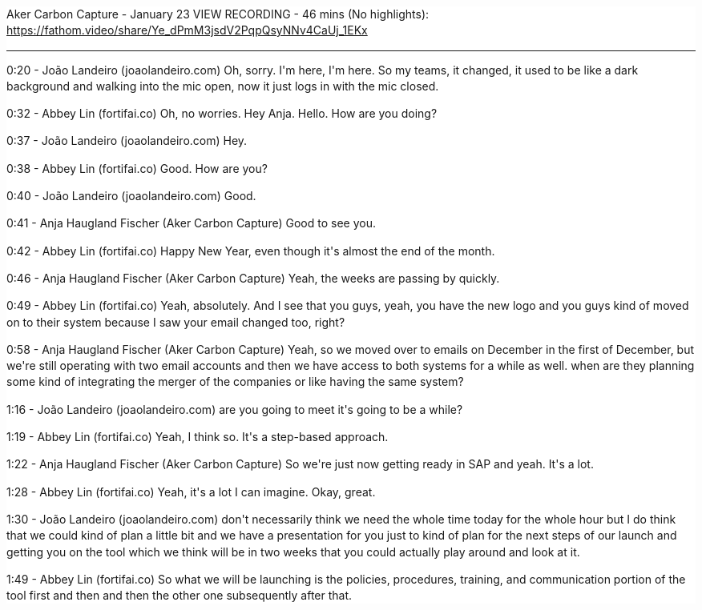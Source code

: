Aker Carbon Capture - January 23
VIEW RECORDING - 46 mins (No highlights): https://fathom.video/share/Ye_dPmM3jsdV2PqpQsyNNv4CaUj_1EKx

---

0:20 - João Landeiro (joaolandeiro.com)
  Oh, sorry. I'm here, I'm here. So my teams, it changed, it used to be like a dark background and walking into the mic open, now it just logs in with the mic closed.

0:32 - Abbey Lin (fortifai.co)
  Oh, no worries. Hey Anja. Hello. How are you doing?

0:37 - João Landeiro (joaolandeiro.com)
  Hey.

0:38 - Abbey Lin (fortifai.co)
  Good. How are you?

0:40 - João Landeiro (joaolandeiro.com)
  Good.

0:41 - Anja Haugland Fischer (Aker Carbon Capture)
  Good to see you.

0:42 - Abbey Lin (fortifai.co)
  Happy New Year, even though it's almost the end of the month.

0:46 - Anja Haugland Fischer (Aker Carbon Capture)
  Yeah, the weeks are passing by quickly.

0:49 - Abbey Lin (fortifai.co)
  Yeah, absolutely. And I see that you guys, yeah, you have the new logo and you guys kind of moved on to their system because I saw your email changed too, right?

0:58 - Anja Haugland Fischer (Aker Carbon Capture)
  Yeah, so we moved over to emails on December in the first of December, but we're still operating with two email accounts and then we have access to both systems for a while as well.  when are they planning some kind of integrating the merger of the companies or like having the same system?

1:16 - João Landeiro (joaolandeiro.com)
  are you going to meet it's going to be a while?

1:19 - Abbey Lin (fortifai.co)
  Yeah, I think so. It's a step-based approach.

1:22 - Anja Haugland Fischer (Aker Carbon Capture)
  So we're just now getting ready in SAP and yeah. It's a lot.

1:28 - Abbey Lin (fortifai.co)
  Yeah, it's a lot I can imagine. Okay, great.

1:30 - João Landeiro (joaolandeiro.com)
  don't necessarily think we need the whole time today for the whole hour but I do think that we could kind of plan a little bit and we have a presentation for you just to kind of plan for the next steps of our launch and getting you on the tool which we think will be in two weeks that you could actually play around and look at it.

1:49 - Abbey Lin (fortifai.co)
  So what we will be launching is the policies, procedures, training, and communication portion of the tool first and then and then the other one subsequently after that.
